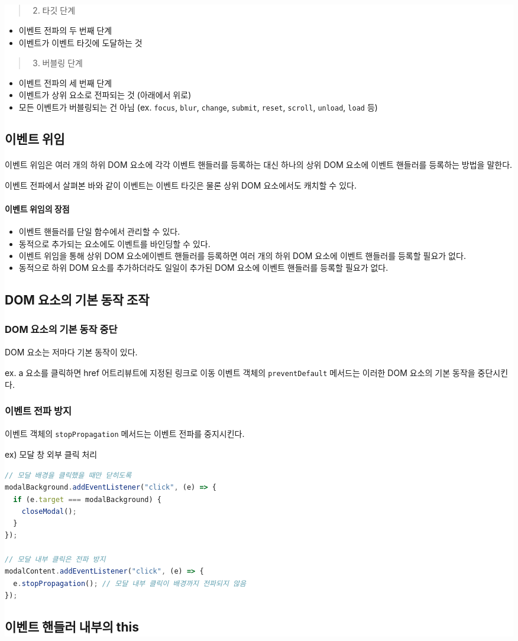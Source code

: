 > 2. 타깃 단계

- 이벤트 전파의 두 번째 단계
- 이벤트가 이벤트 타깃에 도달하는 것

> 3. 버블링 단계

- 이벤트 전파의 세 번째 단계
- 이벤트가 상위 요소로 전파되는 것 (아래에서 위로)
- 모든 이벤트가 버블링되는 건 아님 (ex. `focus`, `blur`, `change`, `submit`, `reset`, `scroll`, `unload`, `load` 등)

## 이벤트 위임

이벤트 위임은 여러 개의 하위 DOM 요소에 각각 이벤트 핸들러를 등록하는 대신 하나의 상위 DOM 요소에 이벤트 핸들러를 등록하는 방법을 말한다.

이벤트 전파에서 살펴본 바와 같이 이벤트는 이벤트 타깃은 물론 상위 DOM 요소에서도 캐치할 수 있다.

#### 이벤트 위임의 장점

- 이벤트 핸들러를 단일 함수에서 관리할 수 있다.
- 동적으로 추가되는 요소에도 이벤트를 바인딩할 수 있다.
- 이벤트 위임을 통해 상위 DOM 요소에이벤트 핸들러를 등록하면 여러 개의 하위 DOM 요소에 이벤트 핸들러를 등록할 필요가 없다.
- 동적으로 하위 DOM 요소를 추가하더라도 일일이 추가된 DOM 요소에 이벤트 핸들러를 등록할 필요가 없다.

## DOM 요소의 기본 동작 조작

### DOM 요소의 기본 동작 중단

DOM 요소는 저마다 기본 동작이 있다.

ex. a 요소를 클릭하면 href 어트리뷰트에 지정된 링크로 이동
이벤트 객체의 `preventDefault` 메서드는 이러한 DOM 요소의 기본 동작을 중단시킨다.

### 이벤트 전파 방지

이벤트 객체의 `stopPropagation` 메서드는 이벤트 전파를 중지시킨다.

ex) 모달 창 외부 클릭 처리

```js
// 모달 배경을 클릭했을 때만 닫히도록
modalBackground.addEventListener("click", (e) => {
  if (e.target === modalBackground) {
    closeModal();
  }
});

// 모달 내부 클릭은 전파 방지
modalContent.addEventListener("click", (e) => {
  e.stopPropagation(); // 모달 내부 클릭이 배경까지 전파되지 않음
});
```

## 이벤트 핸들러 내부의 this
